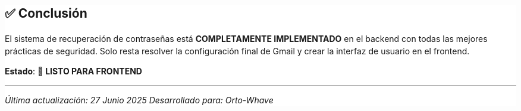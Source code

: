 
## ✅ Conclusión

El sistema de recuperación de contraseñas está **COMPLETAMENTE IMPLEMENTADO** en el backend con todas las mejores prácticas de seguridad. Solo resta resolver la configuración final de Gmail y crear la interfaz de usuario en el frontend.

**Estado**: 🎯 **LISTO PARA FRONTEND**

---

*Última actualización: 27 Junio 2025*
*Desarrollado para: Orto-Whave*
